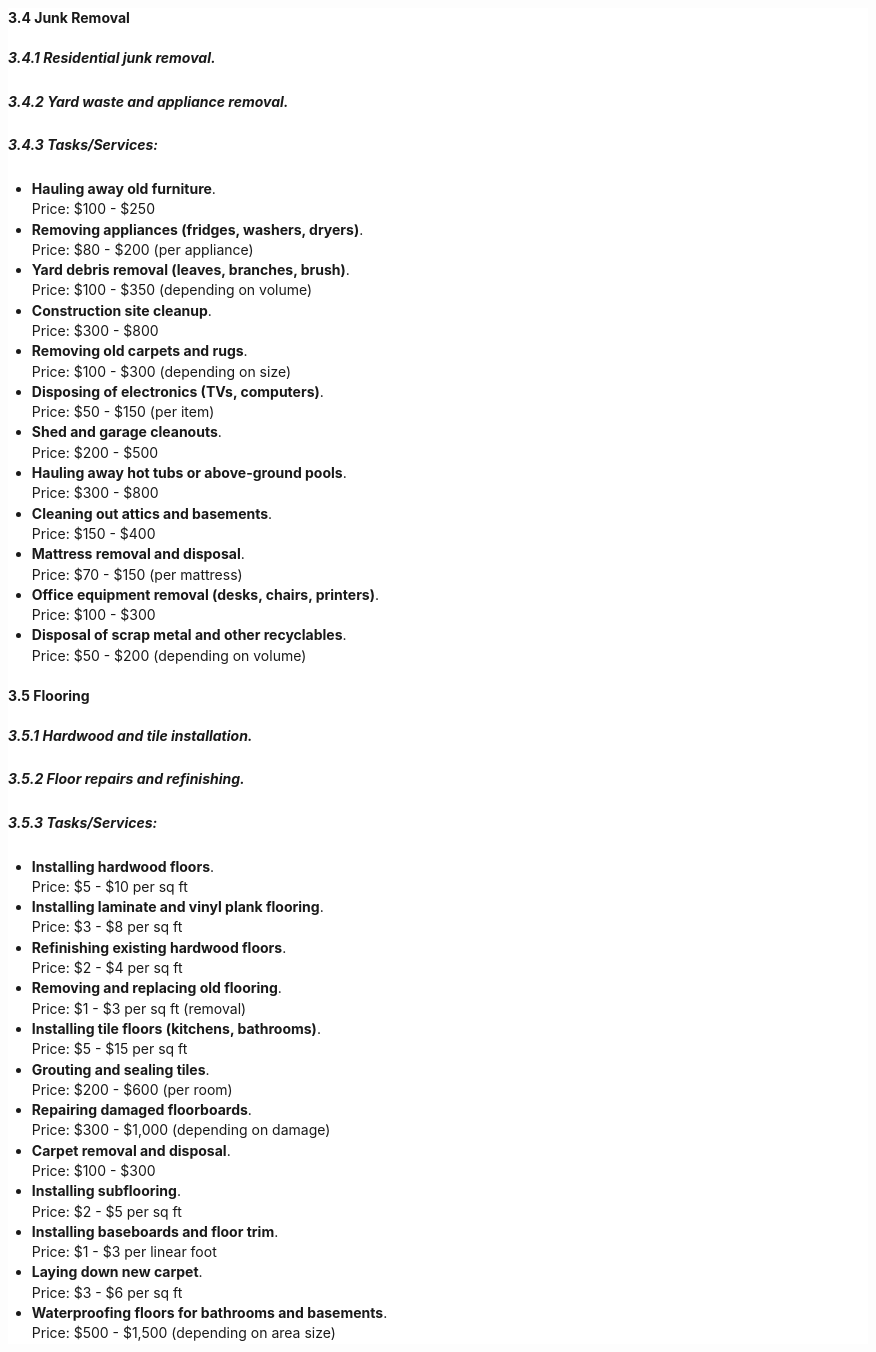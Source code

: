 #### 3.4 Junk Removal

##### 3.4.1 Residential junk removal.

##### 3.4.2 Yard waste and appliance removal.

##### 3.4.3 **Tasks/Services**:

- **Hauling away old furniture**.  
  Price: $100 - $250
- **Removing appliances (fridges, washers, dryers)**.  
  Price: $80 - $200 (per appliance)
- **Yard debris removal (leaves, branches, brush)**.  
  Price: $100 - $350 (depending on volume)
- **Construction site cleanup**.  
  Price: $300 - $800
- **Removing old carpets and rugs**.  
  Price: $100 - $300 (depending on size)
- **Disposing of electronics (TVs, computers)**.  
  Price: $50 - $150 (per item)
- **Shed and garage cleanouts**.  
  Price: $200 - $500
- **Hauling away hot tubs or above-ground pools**.  
  Price: $300 - $800
- **Cleaning out attics and basements**.  
  Price: $150 - $400
- **Mattress removal and disposal**.  
  Price: $70 - $150 (per mattress)
- **Office equipment removal (desks, chairs, printers)**.  
  Price: $100 - $300
- **Disposal of scrap metal and other recyclables**.  
  Price: $50 - $200 (depending on volume)

#### 3.5 Flooring

##### 3.5.1 Hardwood and tile installation.

##### 3.5.2 Floor repairs and refinishing.

##### 3.5.3 **Tasks/Services**:

- **Installing hardwood floors**.  
  Price: $5 - $10 per sq ft
- **Installing laminate and vinyl plank flooring**.  
  Price: $3 - $8 per sq ft
- **Refinishing existing hardwood floors**.  
  Price: $2 - $4 per sq ft
- **Removing and replacing old flooring**.  
  Price: $1 - $3 per sq ft (removal)
- **Installing tile floors (kitchens, bathrooms)**.  
  Price: $5 - $15 per sq ft
- **Grouting and sealing tiles**.  
  Price: $200 - $600 (per room)
- **Repairing damaged floorboards**.  
  Price: $300 - $1,000 (depending on damage)
- **Carpet removal and disposal**.  
  Price: $100 - $300
- **Installing subflooring**.  
  Price: $2 - $5 per sq ft
- **Installing baseboards and floor trim**.  
  Price: $1 - $3 per linear foot
- **Laying down new carpet**.  
  Price: $3 - $6 per sq ft
- **Waterproofing floors for bathrooms and basements**.  
  Price: $500 - $1,500 (depending on area size)
